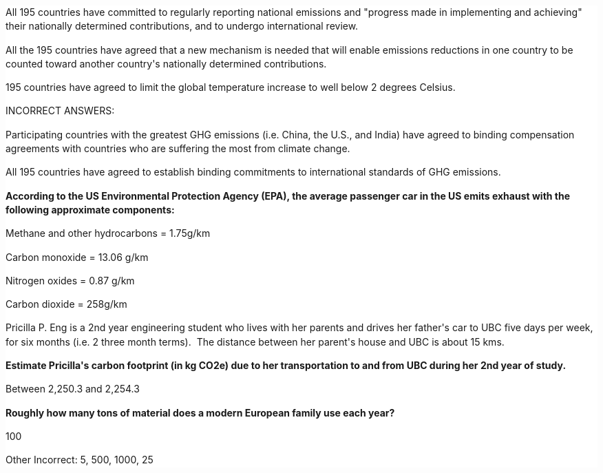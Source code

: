 All 195 countries have committed to regularly reporting national emissions and "progress made in implementing and achieving" their nationally determined contributions, and to undergo international review.

All the 195 countries have agreed that a new mechanism is needed that will enable emissions reductions in one country to be counted toward another country's nationally determined contributions.

195 countries have agreed to limit the global temperature increase to well below 2 degrees Celsius.

INCORRECT ANSWERS:

Participating countries with the greatest GHG emissions (i.e. China, the U.S., and India) have agreed to binding compensation agreements with countries who are suffering the most from climate change.

All 195 countries have agreed to establish binding commitments to international standards of GHG emissions.

**According to the US Environmental Protection Agency (EPA), the average passenger car in the US emits exhaust with the following approximate components:**

Methane and other hydrocarbons = 1.75g/km

Carbon monoxide = 13.06 g/km

Nitrogen oxides = 0.87 g/km

Carbon dioxide = 258g/km

Pricilla P. Eng is a 2nd year engineering student who lives with her parents and drives her father's car to UBC five days per week, for six months (i.e. 2 three month terms).  The distance between her parent's house and UBC is about 15 kms.  

**Estimate Pricilla's carbon footprint (in kg CO2e) due to her transportation to and from UBC during her 2nd year of study.**

Between 2,250.3 and 2,254.3

**Roughly how many tons of material does a modern European family use each year?**

100

Other Incorrect:
5, 500, 1000, 25
